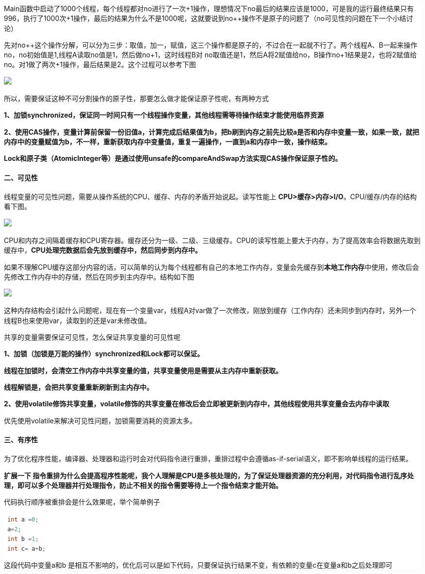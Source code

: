 Main函数中启动了1000个线程，每个线程都对no进行了一次+1操作，理想情况下no最后的结果应该是1000，可是我的运行最终结果只有996，执行了1000次+1操作，最后的结果为什么不是1000呢，这就要说到no++操作不是原子的问题了（no可见性的问题在下一个小结讨论）

先对no++这个操作分解，可以分为三步：取值，加一，赋值，这三个操作都是原子的，不过合在一起就不行了。两个线程A、B一起来操作no，no初始值是1,线程A读取no值是1，然后做no+1，这时线程B对 no取值还是1，然后A将2赋值给no，B操作no+1结果是2，也将2赋值给no。对1做了两次+1操作，最后结果是2。这个过程可以参考下图

![](https://pic2.zhimg.com/v2-877c8a1698a75c0846f90a8cdf17b50d_r.jpg)

所以，需要保证这种不可分割操作的原子性，那要怎么做才能保证原子性呢，有两种方式

**1、加锁synchronized，保证同一时间只有一个线程操作变量，其他线程需等待操作结束才能使用临界资源**

**2、使用CAS操作，变量计算前保留一份旧值a，计算完成后结果值为b，把b刷到内存之前先比较a是否和内存中变量一致，如果一致，就把内存中的变量赋值为b，不一样，重新获取内存中变量值，重复一遍操作，一直到a和内存中一致，操作结束。**

**Lock和原子类（AtomicInteger等）是通过使用unsafe的compareAndSwap方法实现CAS操作保证原子性的。**

#### 二、可见性

线程变量的可见性问题，需要从操作系统的CPU、缓存、内存的矛盾开始说起。读写性能上 **CPU>缓存>内存>I/O**。CPU/缓存/内存的结构看下图。

![](https://pic3.zhimg.com/80/v2-997799f7ae637d414a38e8b59b8cf9ce_720w.webp)

CPU和内存之间隔着缓存和CPU寄存器。缓存还分为一级、二级、三级缓存。CPU的读写性能上要大于内存，为了提高效率会将数据先取到缓存中，**CPU处理完数据后会先放到缓存中，然后同步到内存中。**

如果不理解CPU缓存这部分内容的话，可以简单的认为每个线程都有自己的本地工作内存，变量会先缓存到**本地工作内存**中使用，修改后会先修改工作内存中的存储，然后在同步到主内存中。结构如下图

![](https://pic4.zhimg.com/80/v2-1aa035a190a0ae36aca940fcafd5655f_720w.webp)

这种内存结构会引起什么问题呢，现在有一个变量var，线程A对var做了一次修改，刚放到缓存（工作内存）还未同步到内存时，另外一个线程B也来使用var，读取到的还是var未修改值。

共享的变量需要保证可见性，怎么保证共享变量的可见性呢

**1、加锁（加锁是万能的操作）synchronized和Lock都可以保证。**

**线程在加锁时，会清空工作内存中共享变量的值，共享变量使用是需要从主内存中重新获取。**

**线程解锁是，会把共享变量重新刷新到主内存中。**

**2、使用volatile修饰共享变量，volatile修饰的共享变量在修改后会立即被更新到内存中，其他线程使用共享变量会去内存中读取**

优先使用volatile来解决可见性问题，加锁需要消耗的资源太多。

#### 三、有序性

为了优化程序性能，编译器、处理器和运行时会对代码指令进行重排，重排过程中会遵循as-if-serial语义，即不影响单线程的运行结果。

**扩展一下 指令重排为什么会提高程序性能呢，我个人理解是CPU是多核处理的，为了保证处理器资源的充分利用，对代码指令进行乱序处理，即可以多个处理器并行处理指令，防止不相关的指令需要等待上一个指令结束才能开始。**

代码执行顺序被重排会是什么效果呢，举个简单例子

```java
 int a =0;
 a=2;
 int b =1;
 int c= a+b;
```

这段代码中变量a和b 是相互不影响的，优化后可以是如下代码，只要保证执行结果不变，有依赖的变量c在变量a和b之后处理即可
